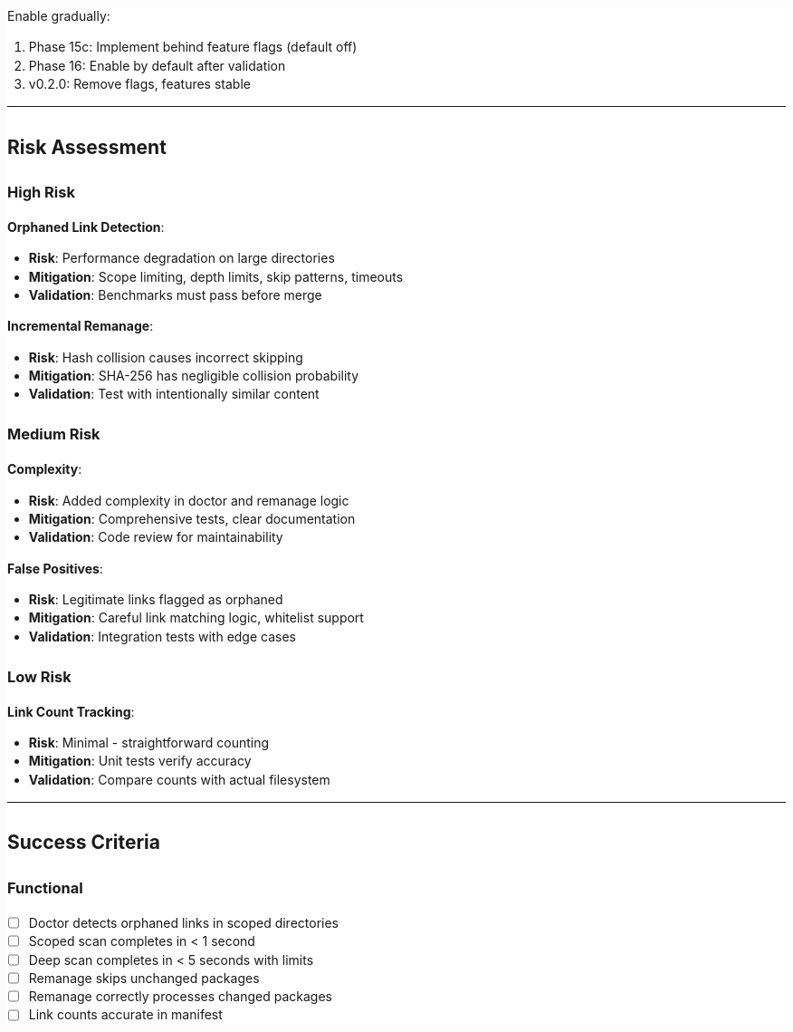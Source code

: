 Enable gradually:
1. Phase 15c: Implement behind feature flags (default off)
2. Phase 16: Enable by default after validation
3. v0.2.0: Remove flags, features stable

---

## Risk Assessment

### High Risk

**Orphaned Link Detection**:
- **Risk**: Performance degradation on large directories
- **Mitigation**: Scope limiting, depth limits, skip patterns, timeouts
- **Validation**: Benchmarks must pass before merge

**Incremental Remanage**:
- **Risk**: Hash collision causes incorrect skipping
- **Mitigation**: SHA-256 has negligible collision probability
- **Validation**: Test with intentionally similar content

### Medium Risk

**Complexity**:
- **Risk**: Added complexity in doctor and remanage logic
- **Mitigation**: Comprehensive tests, clear documentation
- **Validation**: Code review for maintainability

**False Positives**:
- **Risk**: Legitimate links flagged as orphaned
- **Mitigation**: Careful link matching logic, whitelist support
- **Validation**: Integration tests with edge cases

### Low Risk

**Link Count Tracking**:
- **Risk**: Minimal - straightforward counting
- **Mitigation**: Unit tests verify accuracy
- **Validation**: Compare counts with actual filesystem

---

## Success Criteria

### Functional

- [ ] Doctor detects orphaned links in scoped directories
- [ ] Scoped scan completes in < 1 second
- [ ] Deep scan completes in < 5 seconds with limits
- [ ] Remanage skips unchanged packages
- [ ] Remanage correctly processes changed packages
- [ ] Link counts accurate in manifest

